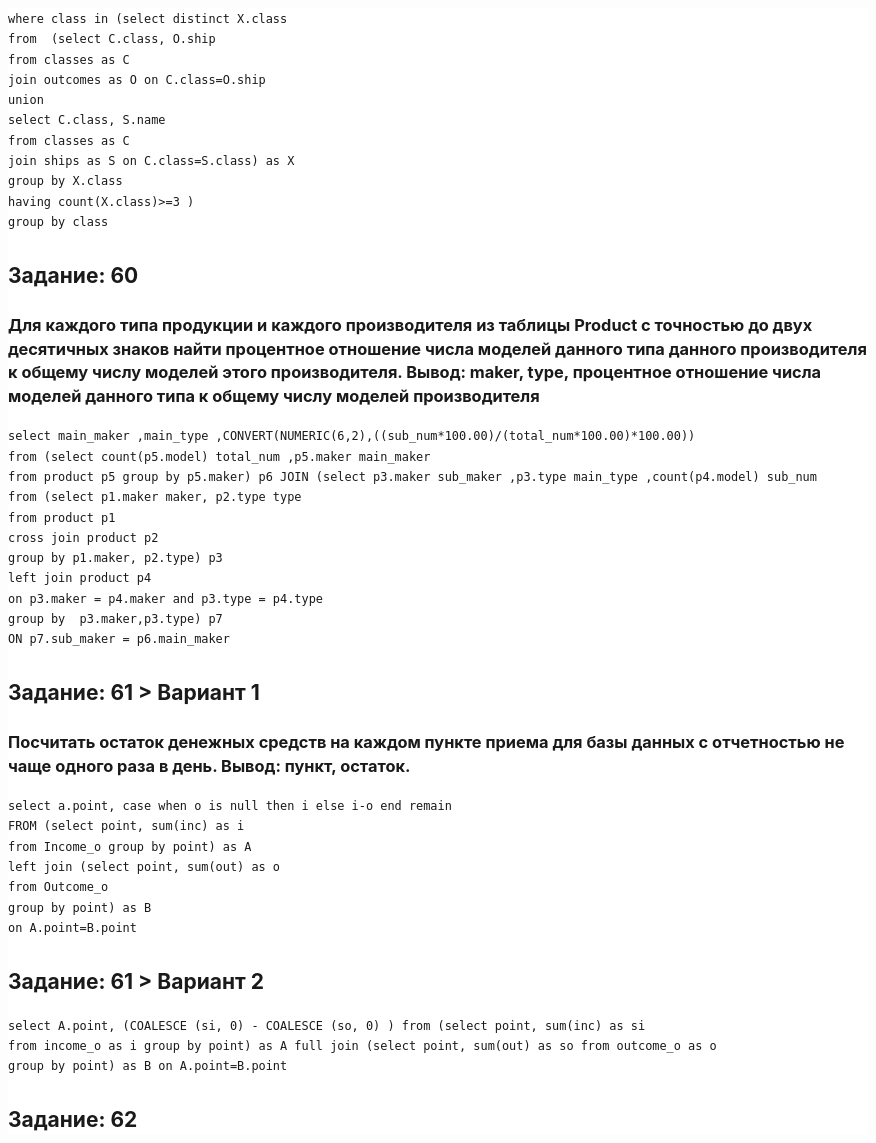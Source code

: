 ```
where class in (select distinct X.class
from  (select C.class, O.ship
from classes as C
join outcomes as O on C.class=O.ship
union
select C.class, S.name
from classes as C
join ships as S on C.class=S.class) as X
group by X.class
having count(X.class)>=3 )
group by class 
```
## Задание: 60
### Для каждого типа продукции и каждого производителя из таблицы Product c точностью до двух десятичных знаков найти процентное отношение числа моделей данного типа данного производителя к общему числу моделей этого производителя. Вывод: maker, type, процентное отношение числа моделей данного типа к общему числу моделей производителя
```
select main_maker ,main_type ,CONVERT(NUMERIC(6,2),((sub_num*100.00)/(total_num*100.00)*100.00))  
from (select count(p5.model) total_num ,p5.maker main_maker 
from product p5 group by p5.maker) p6 JOIN (select p3.maker sub_maker ,p3.type main_type ,count(p4.model) sub_num 
from (select p1.maker maker, p2.type type
from product p1
cross join product p2
group by p1.maker, p2.type) p3
left join product p4
on p3.maker = p4.maker and p3.type = p4.type
group by  p3.maker,p3.type) p7
ON p7.sub_maker = p6.main_maker 
```
## Задание: 61 > Вариант 1
### Посчитать остаток денежных средств на каждом пункте приема для базы данных с отчетностью не чаще одного раза в день. Вывод: пункт, остаток.
```
select a.point, case when o is null then i else i-o end remain
FROM (select point, sum(inc) as i 
from Income_o group by point) as A
left join (select point, sum(out) as o
from Outcome_o
group by point) as B
on A.point=B.point 
```
## Задание: 61 > Вариант 2
```
select A.point, (COALESCE (si, 0) - COALESCE (so, 0) ) from (select point, sum(inc) as si 
from income_o as i group by point) as A full join (select point, sum(out) as so from outcome_o as o 
group by point) as B on A.point=B.point 
```
## Задание: 62